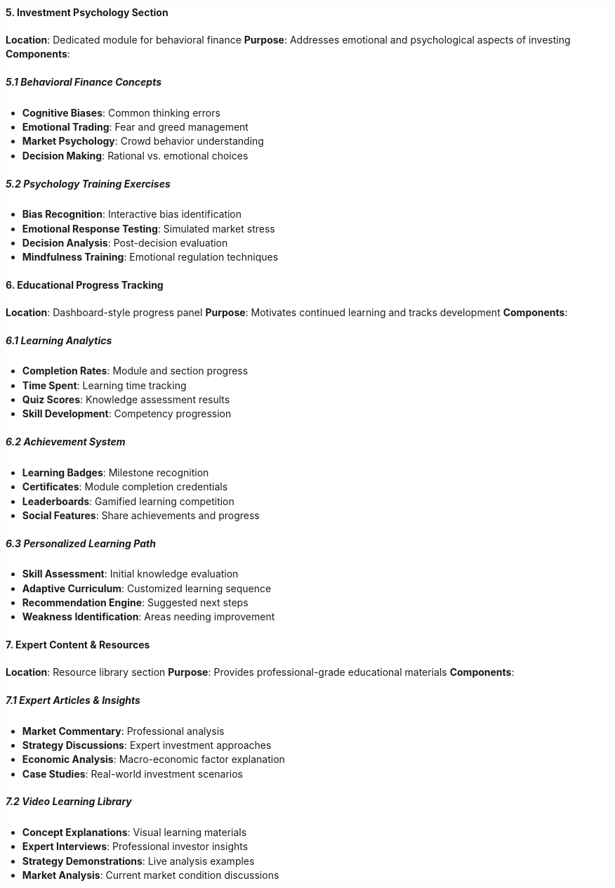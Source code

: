 #### 5. Investment Psychology Section
**Location**: Dedicated module for behavioral finance
**Purpose**: Addresses emotional and psychological aspects of investing
**Components**:

##### 5.1 Behavioral Finance Concepts
- **Cognitive Biases**: Common thinking errors
- **Emotional Trading**: Fear and greed management
- **Market Psychology**: Crowd behavior understanding
- **Decision Making**: Rational vs. emotional choices

##### 5.2 Psychology Training Exercises
- **Bias Recognition**: Interactive bias identification
- **Emotional Response Testing**: Simulated market stress
- **Decision Analysis**: Post-decision evaluation
- **Mindfulness Training**: Emotional regulation techniques

#### 6. Educational Progress Tracking
**Location**: Dashboard-style progress panel
**Purpose**: Motivates continued learning and tracks development
**Components**:

##### 6.1 Learning Analytics
- **Completion Rates**: Module and section progress
- **Time Spent**: Learning time tracking
- **Quiz Scores**: Knowledge assessment results
- **Skill Development**: Competency progression

##### 6.2 Achievement System
- **Learning Badges**: Milestone recognition
- **Certificates**: Module completion credentials
- **Leaderboards**: Gamified learning competition
- **Social Features**: Share achievements and progress

##### 6.3 Personalized Learning Path
- **Skill Assessment**: Initial knowledge evaluation
- **Adaptive Curriculum**: Customized learning sequence
- **Recommendation Engine**: Suggested next steps
- **Weakness Identification**: Areas needing improvement

#### 7. Expert Content & Resources
**Location**: Resource library section
**Purpose**: Provides professional-grade educational materials
**Components**:

##### 7.1 Expert Articles & Insights
- **Market Commentary**: Professional analysis
- **Strategy Discussions**: Expert investment approaches
- **Economic Analysis**: Macro-economic factor explanation
- **Case Studies**: Real-world investment scenarios

##### 7.2 Video Learning Library
- **Concept Explanations**: Visual learning materials
- **Expert Interviews**: Professional investor insights
- **Strategy Demonstrations**: Live analysis examples
- **Market Analysis**: Current market condition discussions
